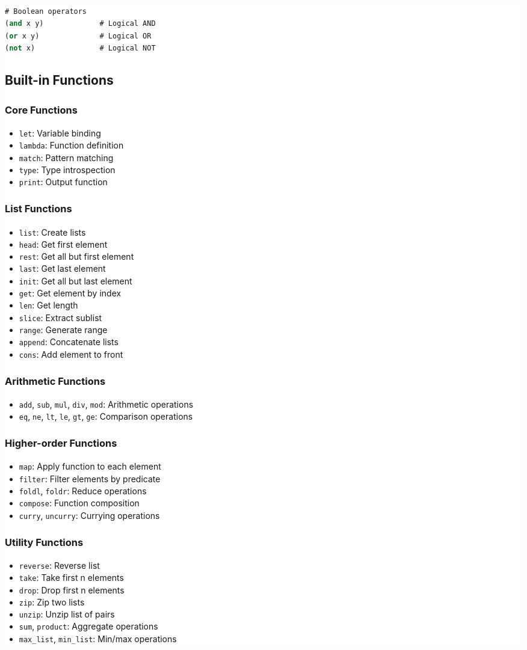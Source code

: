 ```el
# Boolean operators
(and x y)             # Logical AND
(or x y)              # Logical OR
(not x)               # Logical NOT
```

## Built-in Functions

### Core Functions

- `let`: Variable binding
- `lambda`: Function definition
- `match`: Pattern matching
- `type`: Type introspection
- `print`: Output function

### List Functions

- `list`: Create lists
- `head`: Get first element
- `rest`: Get all but first element
- `last`: Get last element
- `init`: Get all but last element
- `get`: Get element by index
- `len`: Get length
- `slice`: Extract sublist
- `range`: Generate range
- `append`: Concatenate lists
- `cons`: Add element to front

### Arithmetic Functions

- `add`, `sub`, `mul`, `div`, `mod`: Arithmetic operations
- `eq`, `ne`, `lt`, `le`, `gt`, `ge`: Comparison operations

### Higher-order Functions

- `map`: Apply function to each element
- `filter`: Filter elements by predicate
- `foldl`, `foldr`: Reduce operations
- `compose`: Function composition
- `curry`, `uncurry`: Currying operations

### Utility Functions

- `reverse`: Reverse list
- `take`: Take first n elements
- `drop`: Drop first n elements
- `zip`: Zip two lists
- `unzip`: Unzip list of pairs
- `sum`, `product`: Aggregate operations
- `max_list`, `min_list`: Min/max operations
